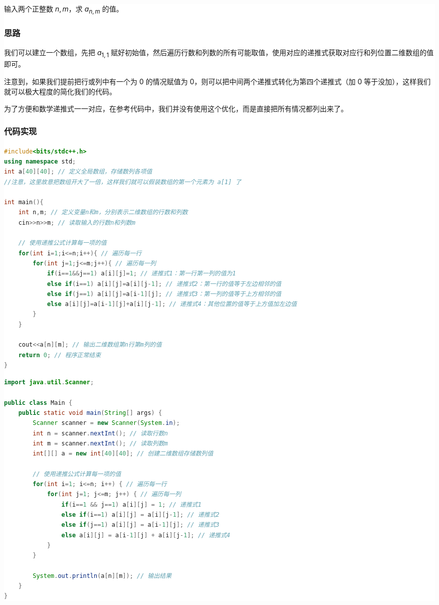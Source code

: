 输入两个正整数 $n,m$，求 $a_{n,m}$ 的值。

### 思路

我们可以建立一个数组，先把 $a_{1,1}$ 赋好初始值，然后遍历行数和列数的所有可能取值，使用对应的递推式获取对应行和列位置二维数组的值即可。

注意到，如果我们提前把行或列中有一个为 0 的情况赋值为 0，则可以把中间两个递推式转化为第四个递推式（加 0 等于没加），这样我们就可以极大程度的简化我们的代码。

为了方便和数学递推式一一对应，在参考代码中，我们并没有使用这个优化，而是直接把所有情况都列出来了。

### 代码实现

```c++ []
#include<bits/stdc++.h>
using namespace std;
int a[40][40]; // 定义全局数组，存储数列各项值
//注意，这里故意把数组开大了一倍，这样我们就可以假装数组的第一个元素为 a[1] 了

int main(){
    int n,m; // 定义变量n和m，分别表示二维数组的行数和列数
    cin>>n>>m; // 读取输入的行数n和列数m
    
    // 使用递推公式计算每一项的值
    for(int i=1;i<=n;i++){ // 遍历每一行
        for(int j=1;j<=m;j++){ // 遍历每一列
            if(i==1&&j==1) a[i][j]=1; // 递推式1：第一行第一列的值为1
            else if(i==1) a[i][j]=a[i][j-1]; // 递推式2：第一行的值等于左边相邻的值
            else if(j==1) a[i][j]=a[i-1][j]; // 递推式3：第一列的值等于上方相邻的值
            else a[i][j]=a[i-1][j]+a[i][j-1]; // 递推式4：其他位置的值等于上方值加左边值
        }
    }
    
    cout<<a[n][m]; // 输出二维数组第n行第m列的值
    return 0; // 程序正常结束
}
```

```java []
import java.util.Scanner;

public class Main {
    public static void main(String[] args) {
        Scanner scanner = new Scanner(System.in);
        int n = scanner.nextInt(); // 读取行数n
        int m = scanner.nextInt(); // 读取列数m
        int[][] a = new int[40][40]; // 创建二维数组存储数列值
        
        // 使用递推公式计算每一项的值
        for(int i=1; i<=n; i++) { // 遍历每一行
            for(int j=1; j<=m; j++) { // 遍历每一列
                if(i==1 && j==1) a[i][j] = 1; // 递推式1
                else if(i==1) a[i][j] = a[i][j-1]; // 递推式2
                else if(j==1) a[i][j] = a[i-1][j]; // 递推式3
                else a[i][j] = a[i-1][j] + a[i][j-1]; // 递推式4
            }
        }
        
        System.out.println(a[n][m]); // 输出结果
    }
}
```
